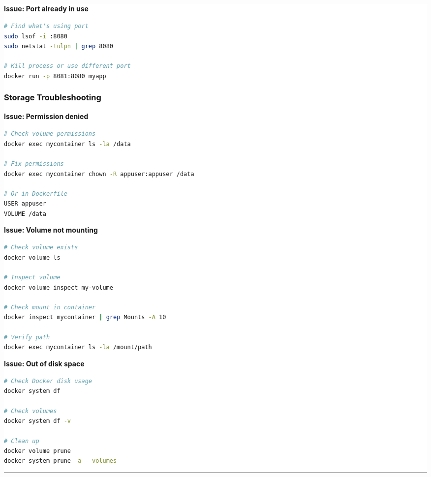 **Issue: Port already in use**

```bash
# Find what's using port
sudo lsof -i :8080
sudo netstat -tulpn | grep 8080

# Kill process or use different port
docker run -p 8081:8080 myapp
```

### Storage Troubleshooting

**Issue: Permission denied**

```bash
# Check volume permissions
docker exec mycontainer ls -la /data

# Fix permissions
docker exec mycontainer chown -R appuser:appuser /data

# Or in Dockerfile
USER appuser
VOLUME /data
```

**Issue: Volume not mounting**

```bash
# Check volume exists
docker volume ls

# Inspect volume
docker volume inspect my-volume

# Check mount in container
docker inspect mycontainer | grep Mounts -A 10

# Verify path
docker exec mycontainer ls -la /mount/path
```

**Issue: Out of disk space**

```bash
# Check Docker disk usage
docker system df

# Check volumes
docker system df -v

# Clean up
docker volume prune
docker system prune -a --volumes
```

---